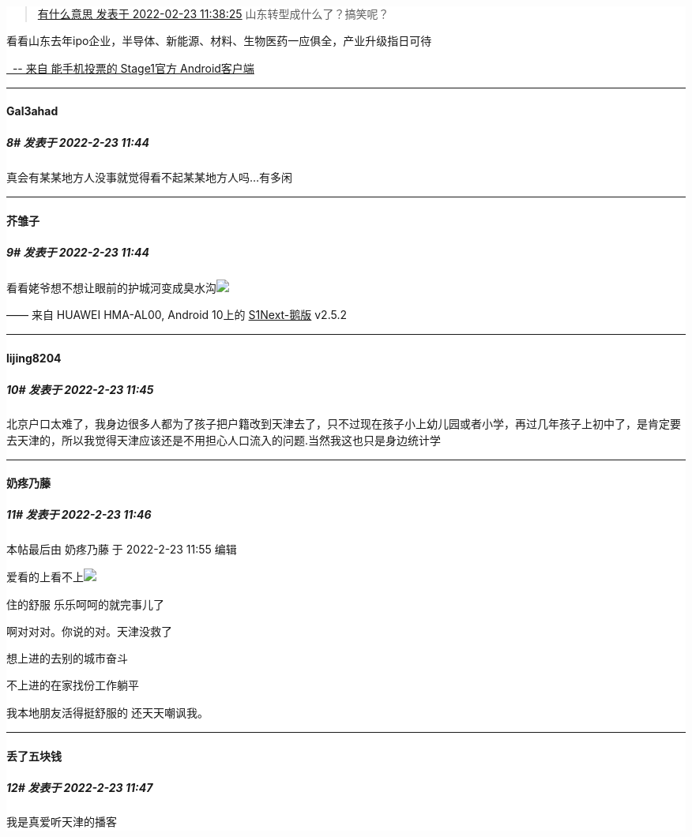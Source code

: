 <blockquote><a href="httphttps://bbs.saraba1st.com/2b/forum.php?mod=redirect&amp;goto=findpost&amp;pid=54801571&amp;ptid=2054154" target="_blank">有什么意思 发表于 2022-02-23 11:38:25</a>
山东转型成什么了？搞笑呢？</blockquote>看看山东去年ipo企业，半导体、新能源、材料、生物医药一应俱全，产业升级指日可待

[  -- 来自 能手机投票的 Stage1官方 Android客户端](https://www.coolapk.com/apk/140634)

*****

####  Gal3ahad  
##### 8#       发表于 2022-2-23 11:44

真会有某某地方人没事就觉得看不起某某地方人吗…有多闲

*****

####  芥雏子  
##### 9#       发表于 2022-2-23 11:44

看看姥爷想不想让眼前的护城河变成臭水沟<img src="https://static.saraba1st.com/image/smiley/face2017/067.png" referrerpolicy="no-referrer">

—— 来自 HUAWEI HMA-AL00, Android 10上的 [S1Next-鹅版](https://github.com/ykrank/S1-Next/releases) v2.5.2

*****

####  lijing8204  
##### 10#       发表于 2022-2-23 11:45

北京户口太难了，我身边很多人都为了孩子把户籍改到天津去了，只不过现在孩子小上幼儿园或者小学，再过几年孩子上初中了，是肯定要去天津的，所以我觉得天津应该还是不用担心人口流入的问题.当然我这也只是身边统计学

*****

####  奶疼乃藤  
##### 11#       发表于 2022-2-23 11:46

 本帖最后由 奶疼乃藤 于 2022-2-23 11:55 编辑 

爱看的上看不上<img src="https://static.saraba1st.com/image/smiley/face2017/044.png" referrerpolicy="no-referrer">

住的舒服 乐乐呵呵的就完事儿了

啊对对对。你说的对。天津没救了

想上进的去别的城市奋斗

不上进的在家找份工作躺平

我本地朋友活得挺舒服的 还天天嘲讽我。

*****

####  丢了五块钱  
##### 12#       发表于 2022-2-23 11:47

我是真爱听天津的播客
